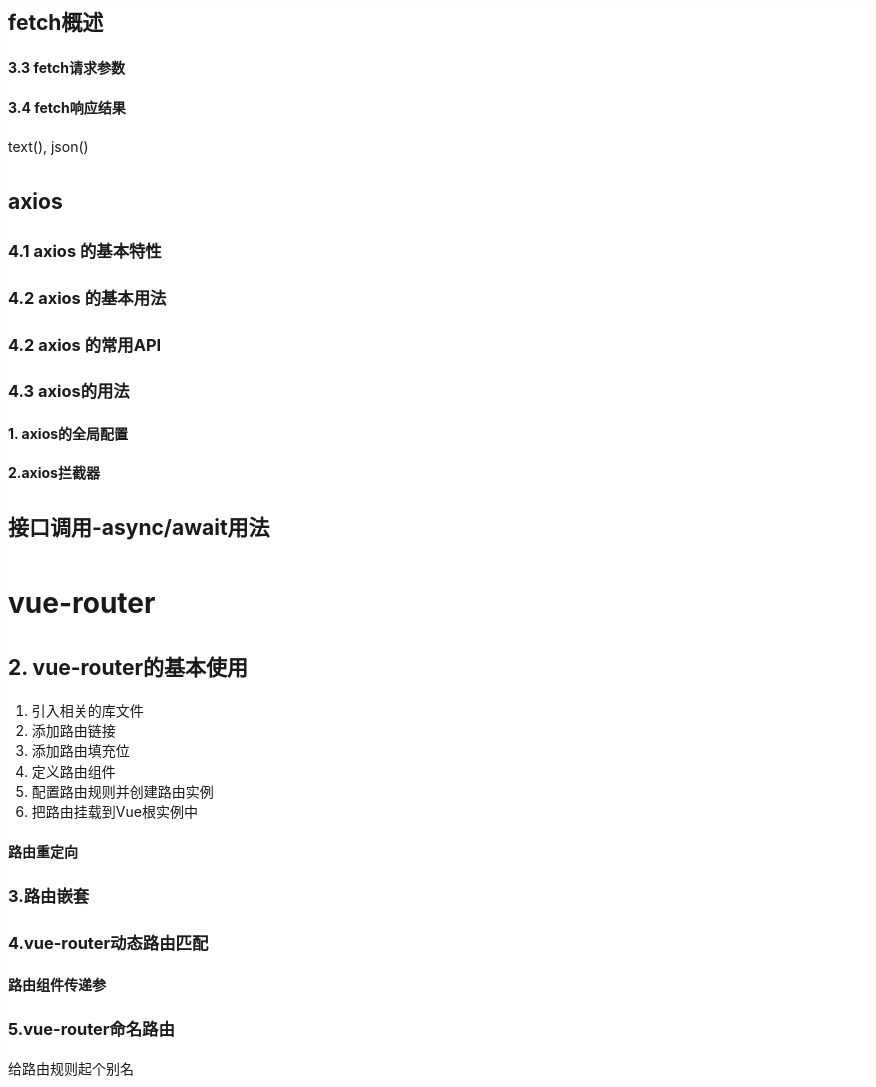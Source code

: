 ## fetch概述

#### 3.3 fetch请求参数

#### 3.4 fetch响应结果

text(), json()

## axios

### 4.1 axios 的基本特性

### 4.2 axios 的基本用法

### 4.2 axios 的常用API

### 4.3 axios的用法

#### 1. axios的全局配置

#### 2.axios拦截器

## 接口调用-async/await用法

# vue-router

## 2. vue-router的基本使用

1. 引入相关的库文件
2. 添加路由链接
3. 添加路由填充位
4. 定义路由组件
5. 配置路由规则并创建路由实例
6. 把路由挂载到Vue根实例中

#### 路由重定向

### 3.路由嵌套

### 4.vue-router动态路由匹配

#### 路由组件传递参

### 5.vue-router命名路由

给路由规则起个别名

